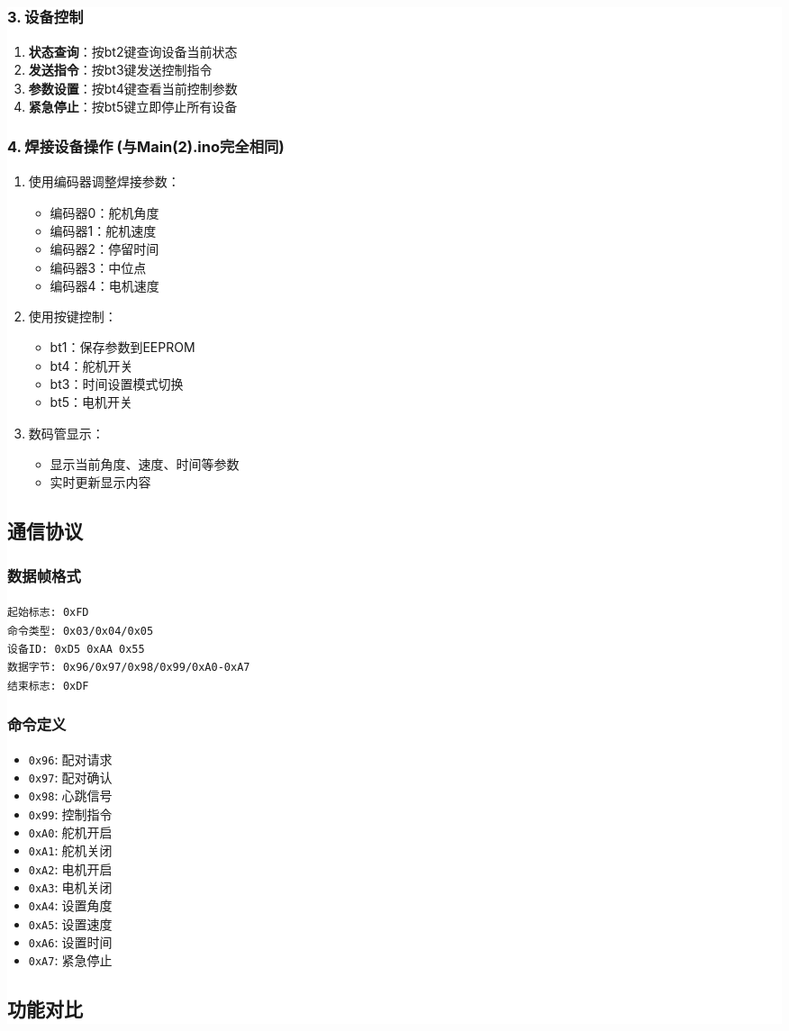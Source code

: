 ### 3. 设备控制
1. **状态查询**：按bt2键查询设备当前状态
2. **发送指令**：按bt3键发送控制指令
3. **参数设置**：按bt4键查看当前控制参数
4. **紧急停止**：按bt5键立即停止所有设备

### 4. 焊接设备操作 (与Main(2).ino完全相同)
1. 使用编码器调整焊接参数：
   - 编码器0：舵机角度
   - 编码器1：舵机速度
   - 编码器2：停留时间
   - 编码器3：中位点
   - 编码器4：电机速度

2. 使用按键控制：
   - bt1：保存参数到EEPROM
   - bt4：舵机开关
   - bt3：时间设置模式切换
   - bt5：电机开关

3. 数码管显示：
   - 显示当前角度、速度、时间等参数
   - 实时更新显示内容

## 通信协议

### 数据帧格式
```
起始标志: 0xFD
命令类型: 0x03/0x04/0x05
设备ID: 0xD5 0xAA 0x55
数据字节: 0x96/0x97/0x98/0x99/0xA0-0xA7
结束标志: 0xDF
```

### 命令定义
- `0x96`: 配对请求
- `0x97`: 配对确认
- `0x98`: 心跳信号
- `0x99`: 控制指令
- `0xA0`: 舵机开启
- `0xA1`: 舵机关闭
- `0xA2`: 电机开启
- `0xA3`: 电机关闭
- `0xA4`: 设置角度
- `0xA5`: 设置速度
- `0xA6`: 设置时间
- `0xA7`: 紧急停止

## 功能对比
